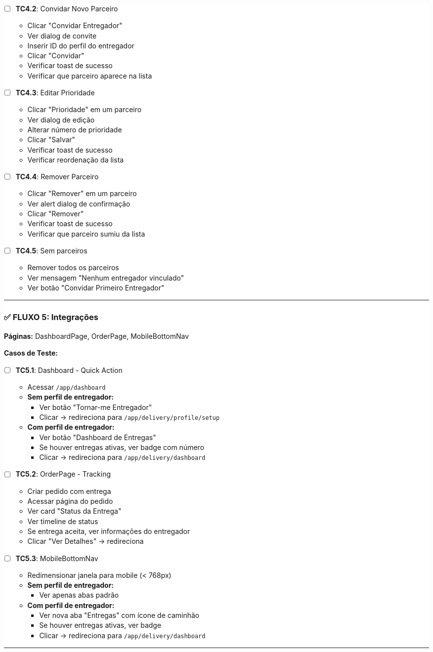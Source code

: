 - [ ] **TC4.2**: Convidar Novo Parceiro
  - Clicar "Convidar Entregador"
  - Ver dialog de convite
  - Inserir ID do perfil do entregador
  - Clicar "Convidar"
  - Verificar toast de sucesso
  - Verificar que parceiro aparece na lista

- [ ] **TC4.3**: Editar Prioridade
  - Clicar "Prioridade" em um parceiro
  - Ver dialog de edição
  - Alterar número de prioridade
  - Clicar "Salvar"
  - Verificar toast de sucesso
  - Verificar reordenação da lista

- [ ] **TC4.4**: Remover Parceiro
  - Clicar "Remover" em um parceiro
  - Ver alert dialog de confirmação
  - Clicar "Remover"
  - Verificar toast de sucesso
  - Verificar que parceiro sumiu da lista

- [ ] **TC4.5**: Sem parceiros
  - Remover todos os parceiros
  - Ver mensagem "Nenhum entregador vinculado"
  - Ver botão "Convidar Primeiro Entregador"

---

### ✅ FLUXO 5: Integrações

**Páginas:** DashboardPage, OrderPage, MobileBottomNav

**Casos de Teste:**

- [ ] **TC5.1**: Dashboard - Quick Action
  - Acessar `/app/dashboard`
  - **Sem perfil de entregador:**
    - Ver botão "Tornar-me Entregador"
    - Clicar → redireciona para `/app/delivery/profile/setup`
  - **Com perfil de entregador:**
    - Ver botão "Dashboard de Entregas"
    - Se houver entregas ativas, ver badge com número
    - Clicar → redireciona para `/app/delivery/dashboard`

- [ ] **TC5.2**: OrderPage - Tracking
  - Criar pedido com entrega
  - Acessar página do pedido
  - Ver card "Status da Entrega"
  - Ver timeline de status
  - Se entrega aceita, ver informações do entregador
  - Clicar "Ver Detalhes" → redireciona

- [ ] **TC5.3**: MobileBottomNav
  - Redimensionar janela para mobile (< 768px)
  - **Sem perfil de entregador:**
    - Ver apenas abas padrão
  - **Com perfil de entregador:**
    - Ver nova aba "Entregas" com ícone de caminhão
    - Se houver entregas ativas, ver badge
    - Clicar → redireciona para `/app/delivery/dashboard`

---